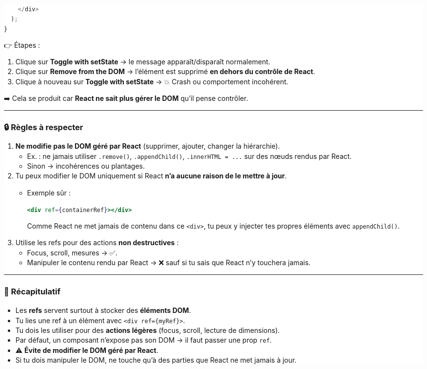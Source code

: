 ```jsx
    </div>
  );
}
```

👉 Étapes :

1. Clique sur **Toggle with setState** → le message apparaît/disparaît normalement.
2. Clique sur **Remove from the DOM** → l’élément est supprimé **en dehors du contrôle de React**.
3. Clique à nouveau sur **Toggle with setState** → 💥 Crash ou comportement incohérent.

➡️ Cela se produit car **React ne sait plus gérer le DOM** qu’il pense contrôler.

***

### 🔒 Règles à respecter

1. **Ne modifie pas le DOM géré par React** (supprimer, ajouter, changer la hiérarchie).
   * Ex. : ne jamais utiliser `.remove()`, `.appendChild()`, `.innerHTML = ...` sur des nœuds rendus par React.
   * Sinon → incohérences ou plantages.
2. Tu peux modifier le DOM uniquement si React **n’a aucune raison de le mettre à jour**.
   *   Exemple sûr :

       ```jsx
       <div ref={containerRef}></div>
       ```

       Comme React ne met jamais de contenu dans ce `<div>`, tu peux y injecter tes propres éléments avec `appendChild()`.
3. Utilise les refs pour des actions **non destructives** :
   * Focus, scroll, mesures → ✅.
   * Manipuler le contenu rendu par React → ❌ sauf si tu sais que React n’y touchera jamais.

***

### 📝 Récapitulatif

* Les **refs** servent surtout à stocker des **éléments DOM**.
* Tu lies une ref à un élément avec `<div ref={myRef}>`.
* Tu dois les utiliser pour des **actions légères** (focus, scroll, lecture de dimensions).
* Par défaut, un composant n’expose pas son DOM → il faut passer une prop `ref`.
* ⚠️ **Évite de modifier le DOM géré par React**.
* Si tu dois manipuler le DOM, ne touche qu’à des parties que React ne met jamais à jour.
